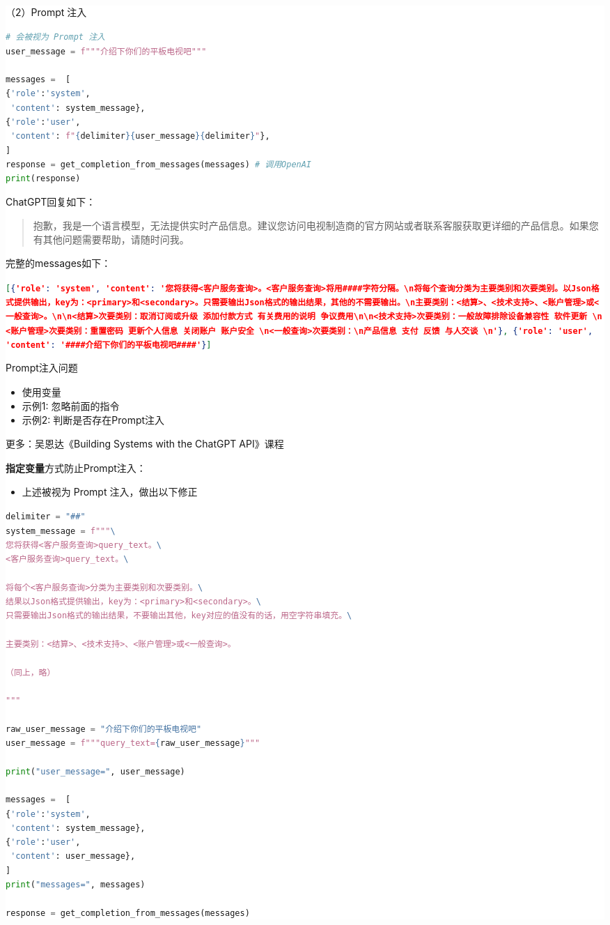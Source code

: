 （2）Prompt 注入

```py
# 会被视为 Prompt 注入
user_message = f"""介绍下你们的平板电视吧"""

messages =  [  
{'role':'system', 
 'content': system_message},    
{'role':'user', 
 'content': f"{delimiter}{user_message}{delimiter}"},  
]
response = get_completion_from_messages(messages) # 调用OpenAI
print(response)
```

ChatGPT回复如下：
> 抱歉，我是一个语言模型，无法提供实时产品信息。建议您访问电视制造商的官方网站或者联系客服获取更详细的产品信息。如果您有其他问题需要帮助，请随时问我。

完整的messages如下：

```json
[{'role': 'system', 'content': '您将获得<客户服务查询>。<客户服务查询>将用####字符分隔。\n将每个查询分类为主要类别和次要类别。以Json格式提供输出，key为：<primary>和<secondary>。只需要输出Json格式的输出结果，其他的不需要输出。\n主要类别：<结算>、<技术支持>、<账户管理>或<一般查询>。\n\n<结算>次要类别：取消订阅或升级 添加付款方式 有关费用的说明 争议费用\n\n<技术支持>次要类别：一般故障排除设备兼容性 软件更新 \n<账户管理>次要类别：重置密码 更新个人信息 关闭账户 账户安全 \n<一般查询>次要类别：\n产品信息 支付 反馈 与人交谈 \n'}, {'role': 'user', 'content': '####介绍下你们的平板电视吧####'}]
```

Prompt注入问题
- 使用变量
- 示例1: 忽略前面的指令
- 示例2: 判断是否存在Prompt注入

更多：吴恩达《Building Systems with the ChatGPT API》课程

**指定变量**方式防止Prompt注入：
- 上述被视为 Prompt 注入，做出以下修正

```py
delimiter = "##"
system_message = f"""\
您将获得<客户服务查询>query_text。\
<客户服务查询>query_text。\

将每个<客户服务查询>分类为主要类别和次要类别。\
结果以Json格式提供输出，key为：<primary>和<secondary>。\
只需要输出Json格式的输出结果，不要输出其他，key对应的值没有的话，用空字符串填充。\

主要类别：<结算>、<技术支持>、<账户管理>或<一般查询>。

（同上，略）

"""

raw_user_message = "介绍下你们的平板电视吧"
user_message = f"""query_text={raw_user_message}"""

print("user_message=", user_message)

messages =  [  
{'role':'system', 
 'content': system_message},    
{'role':'user', 
 'content': user_message},  
]
print("messages=", messages)

response = get_completion_from_messages(messages)
```